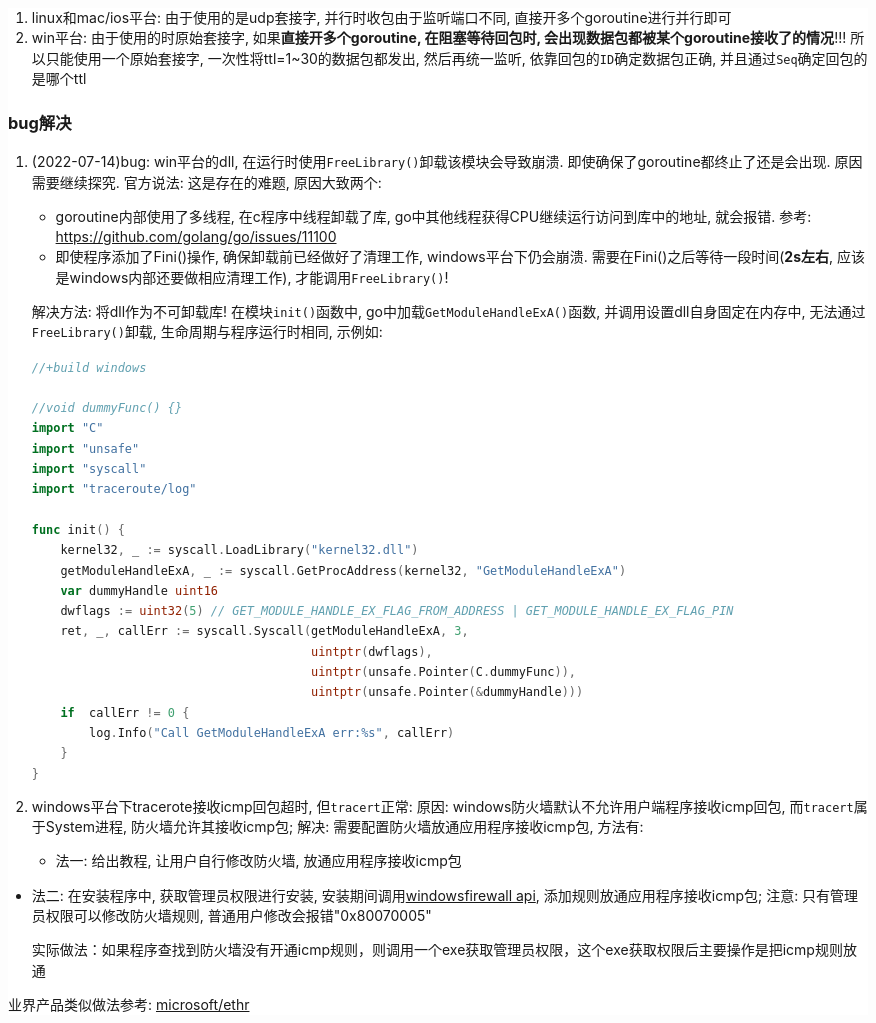 1. linux和mac/ios平台: 由于使用的是udp套接字, 并行时收包由于监听端口不同, 直接开多个goroutine进行并行即可
2. win平台: 由于使用的时原始套接字, 如果**直接开多个goroutine, 在阻塞等待回包时, 会出现数据包都被某个goroutine接收了的情况**!!! 所以只能使用一个原始套接字, 一次性将ttl=1~30的数据包都发出, 然后再统一监听, 依靠回包的`ID`确定数据包正确, 并且通过`Seq`确定回包的是哪个ttl

### bug解决

1. (2022-07-14)bug: win平台的dll, 在运行时使用`FreeLibrary()`卸载该模块会导致崩溃. 即使确保了goroutine都终止了还是会出现. 原因需要继续探究.
   官方说法: 这是存在的难题, 原因大致两个:

   * goroutine内部使用了多线程, 在c程序中线程卸载了库, go中其他线程获得CPU继续运行访问到库中的地址, 就会报错. 参考: https://github.com/golang/go/issues/11100
   * 即使程序添加了Fini()操作, 确保卸载前已经做好了清理工作, windows平台下仍会崩溃. 需要在Fini()之后等待一段时间(**2s左右**, 应该是windows内部还要做相应清理工作), 才能调用`FreeLibrary()`!

   解决方法: 将dll作为不可卸载库! 在模块`init()`函数中, go中加载`GetModuleHandleExA()`函数, 并调用设置dll自身固定在内存中, 无法通过`FreeLibrary()`卸载, 生命周期与程序运行时相同, 示例如:

   ```go
   //+build windows
   
   //void dummyFunc() {}
   import "C"
   import "unsafe"
   import "syscall"
   import "traceroute/log"
   
   func init() {
       kernel32, _ := syscall.LoadLibrary("kernel32.dll")
       getModuleHandleExA, _ := syscall.GetProcAddress(kernel32, "GetModuleHandleExA")
       var dummyHandle uint16
       dwflags := uint32(5) // GET_MODULE_HANDLE_EX_FLAG_FROM_ADDRESS | GET_MODULE_HANDLE_EX_FLAG_PIN
       ret, _, callErr := syscall.Syscall(getModuleHandleExA, 3, 
                                          uintptr(dwflags), 
                                          uintptr(unsafe.Pointer(C.dummyFunc)), 
                                          uintptr(unsafe.Pointer(&dummyHandle)))
       if  callErr != 0 {
           log.Info("Call GetModuleHandleExA err:%s", callErr)
       }
   }
   ```

2. windows平台下tracerote接收icmp回包超时, 但`tracert`正常:
   原因: windows防火墙默认不允许用户端程序接收icmp回包, 而`tracert`属于System进程, 防火墙允许其接收icmp包;
   解决: 需要配置防火墙放通应用程序接收icmp包, 方法有:

   * 法一: 给出教程, 让用户自行修改防火墙, 放通应用程序接收icmp包
   
  * 法二: 在安装程序中, 获取管理员权限进行安装, 安装期间调用[windowsfirewall api](https://github.com/microsoft/Windows-classic-samples/tree/main/Samples/Win7Samples/security/windowsfirewall), 添加规则放通应用程序接收icmp包;
     注意: 只有管理员权限可以修改防火墙规则, 普通用户修改会报错"0x80070005"
     
     实际做法：如果程序查找到防火墙没有开通icmp规则，则调用一个exe获取管理员权限，这个exe获取权限后主要操作是把icmp规则放通

   业界产品类似做法参考: [microsoft/ethr](https://github.com/microsoft/ethr#windows)

